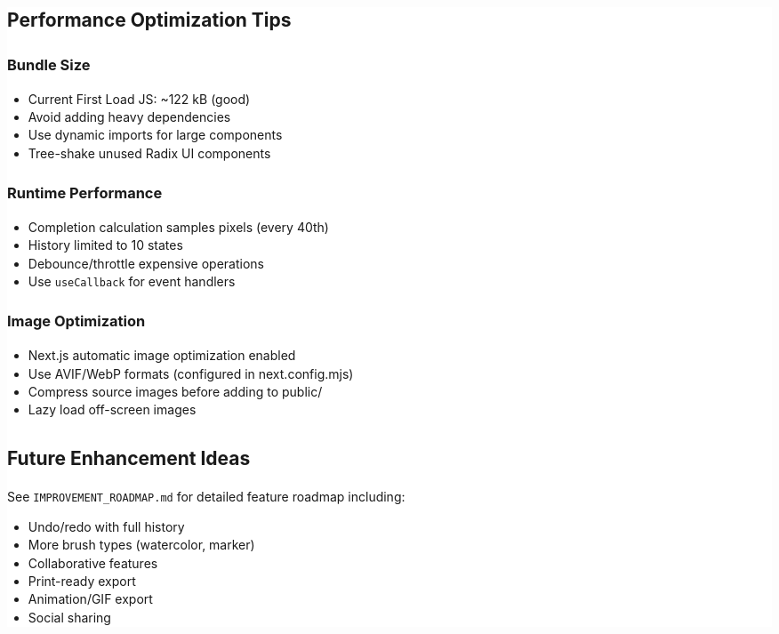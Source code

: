 ## Performance Optimization Tips

### Bundle Size
- Current First Load JS: ~122 kB (good)
- Avoid adding heavy dependencies
- Use dynamic imports for large components
- Tree-shake unused Radix UI components

### Runtime Performance
- Completion calculation samples pixels (every 40th)
- History limited to 10 states
- Debounce/throttle expensive operations
- Use `useCallback` for event handlers

### Image Optimization
- Next.js automatic image optimization enabled
- Use AVIF/WebP formats (configured in next.config.mjs)
- Compress source images before adding to public/
- Lazy load off-screen images

## Future Enhancement Ideas

See `IMPROVEMENT_ROADMAP.md` for detailed feature roadmap including:
- Undo/redo with full history
- More brush types (watercolor, marker)
- Collaborative features
- Print-ready export
- Animation/GIF export
- Social sharing
